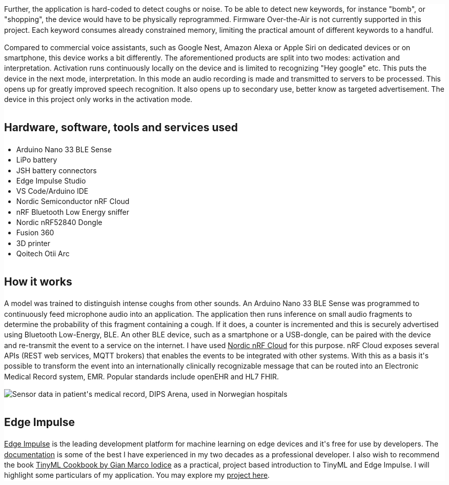 Further, the application is hard-coded to detect coughs or noise. To be able to detect new keywords, for instance "bomb", or "shopping", the device would have to be physically reprogrammed. Firmware Over-the-Air is not currently supported in this project. Each keyword consumes already constrained memory, limiting the practical amount of different keywords to a handful.

Compared to commercial voice assistants, such as Google Nest, Amazon Alexa or Apple Siri on dedicated devices or on smartphone, this device works a bit differently. The aforementioned products are split into two modes: activation and interpretation. Activation runs continuously locally on the device and is limited to recognizing "Hey google" etc. This puts the device in the next mode, interpretation. In this mode an audio recording is made and transmitted to servers to be processed. This opens up for greatly improved speech recognition. It also opens up to secondary use, better know as targeted advertisement. The device in this project only works in the activation mode.

## Hardware, software, tools and services used

* Arduino Nano 33 BLE Sense
* LiPo battery
* JSH battery connectors
* Edge Impulse Studio
* VS Code/Arduino IDE
* Nordic Semiconductor nRF Cloud
* nRF Bluetooth Low Energy sniffer
* Nordic nRF52840 Dongle
* Fusion 360
* 3D printer
* Qoitech Otii Arc

## How it works

A model was trained to distinguish intense coughs from other sounds. An Arduino Nano 33 BLE Sense was programmed to continuously feed microphone audio into an application. The application then runs inference on small audio fragments to determine the probability of this fragment containing a cough. If it does, a counter is incremented and this is securely advertised using Bluetooth Low-Energy, BLE. An other BLE device, such as a smartphone or a USB-dongle, can be paired with the device and re-transmit the event to a service on the internet. I have used [Nordic nRF Cloud](https://nrfcloud.com/) for this purpose. nRF Cloud exposes several APIs (REST web services, MQTT brokers) that enables the events to be integrated with other systems. With this as a basis it's possible to transform the event into an internationally clinically recognizable message that can be routed into an Electronic Medical Record system, EMR. Popular standards include openEHR and HL7 FHIR.

![Sensor data in patient's medical record, DIPS Arena, used in Norwegian hospitals](../.gitbook/assets/wearable-cough-sensor/arena-cough.jpg)

## Edge Impulse

[Edge Impulse](https://www.edgeimpulse.com/) is the leading development platform for machine learning on edge devices and it's free for use by developers. The [documentation](https://docs.edgeimpulse.com/docs) is some of the best I have experienced in my two decades as a professional developer. I also wish to recommend the book [TinyML Cookbook by Gian Marco Iodice](https://www.amazon.com/TinyML-Cookbook-artificial-intelligence-ultra-low-power/dp/180181497X) as a practical, project based introduction to TinyML and Edge Impulse. I will highlight some particulars of my application. You may explore my [project here](https://studio.edgeimpulse.com/public/105885/latest).
